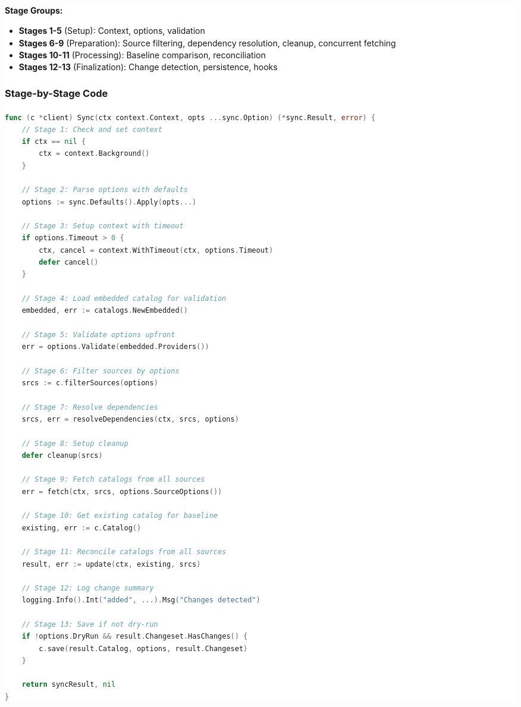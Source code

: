 **Stage Groups:**
- **Stages 1-5** (Setup): Context, options, validation
- **Stages 6-9** (Preparation): Source filtering, dependency resolution, cleanup, concurrent fetching
- **Stages 10-11** (Processing): Baseline comparison, reconciliation
- **Stages 12-13** (Finalization): Change detection, persistence, hooks

### Stage-by-Stage Code

```go
func (c *client) Sync(ctx context.Context, opts ...sync.Option) (*sync.Result, error) {
    // Stage 1: Check and set context
    if ctx == nil {
        ctx = context.Background()
    }

    // Stage 2: Parse options with defaults
    options := sync.Defaults().Apply(opts...)

    // Stage 3: Setup context with timeout
    if options.Timeout > 0 {
        ctx, cancel = context.WithTimeout(ctx, options.Timeout)
        defer cancel()
    }

    // Stage 4: Load embedded catalog for validation
    embedded, err := catalogs.NewEmbedded()

    // Stage 5: Validate options upfront
    err = options.Validate(embedded.Providers())

    // Stage 6: Filter sources by options
    srcs := c.filterSources(options)

    // Stage 7: Resolve dependencies
    srcs, err = resolveDependencies(ctx, srcs, options)

    // Stage 8: Setup cleanup
    defer cleanup(srcs)

    // Stage 9: Fetch catalogs from all sources
    err = fetch(ctx, srcs, options.SourceOptions())

    // Stage 10: Get existing catalog for baseline
    existing, err := c.Catalog()

    // Stage 11: Reconcile catalogs from all sources
    result, err := update(ctx, existing, srcs)

    // Stage 12: Log change summary
    logging.Info().Int("added", ...).Msg("Changes detected")

    // Stage 13: Save if not dry-run
    if !options.DryRun && result.Changeset.HasChanges() {
        c.save(result.Catalog, options, result.Changeset)
    }

    return syncResult, nil
}
```

